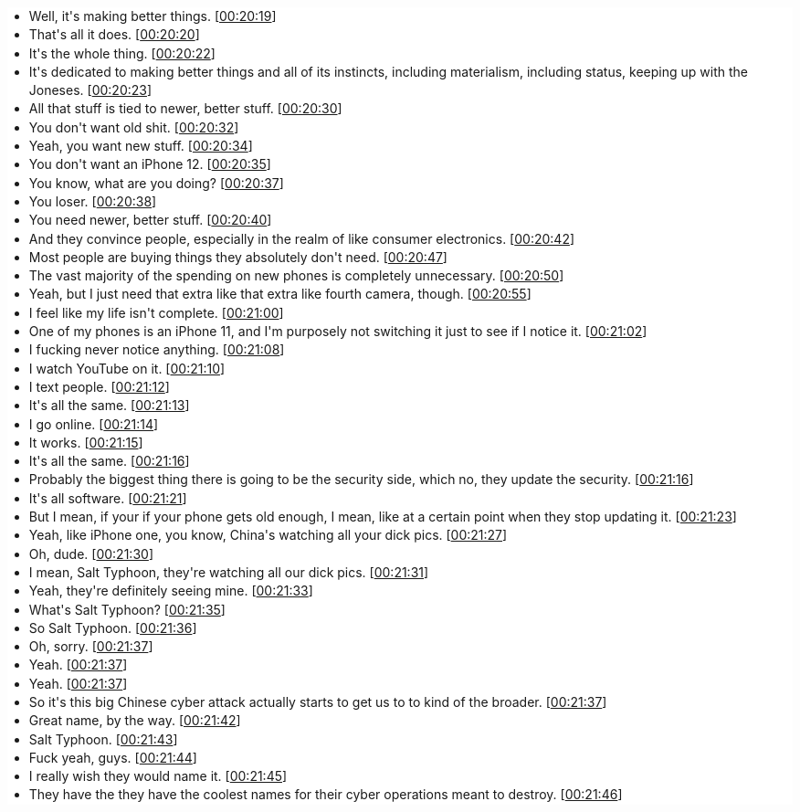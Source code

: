 *  Well, it's making better things. [[00:20:19](https://www.youtube.com/watch?v=Wwp1BFEw3cA&t=1219.6000000000001s)]
*  That's all it does. [[00:20:20](https://www.youtube.com/watch?v=Wwp1BFEw3cA&t=1220.96s)]
*  It's the whole thing. [[00:20:22](https://www.youtube.com/watch?v=Wwp1BFEw3cA&t=1222.24s)]
*  It's dedicated to making better things and all of its instincts, including materialism, including status, keeping up with the Joneses. [[00:20:23](https://www.youtube.com/watch?v=Wwp1BFEw3cA&t=1223.24s)]
*  All that stuff is tied to newer, better stuff. [[00:20:30](https://www.youtube.com/watch?v=Wwp1BFEw3cA&t=1230.08s)]
*  You don't want old shit. [[00:20:32](https://www.youtube.com/watch?v=Wwp1BFEw3cA&t=1232.72s)]
*  Yeah, you want new stuff. [[00:20:34](https://www.youtube.com/watch?v=Wwp1BFEw3cA&t=1234.08s)]
*  You don't want an iPhone 12. [[00:20:35](https://www.youtube.com/watch?v=Wwp1BFEw3cA&t=1235.6000000000001s)]
*  You know, what are you doing? [[00:20:37](https://www.youtube.com/watch?v=Wwp1BFEw3cA&t=1237.2s)]
*  You loser. [[00:20:38](https://www.youtube.com/watch?v=Wwp1BFEw3cA&t=1238.32s)]
*  You need newer, better stuff. [[00:20:40](https://www.youtube.com/watch?v=Wwp1BFEw3cA&t=1240.0s)]
*  And they convince people, especially in the realm of like consumer electronics. [[00:20:42](https://www.youtube.com/watch?v=Wwp1BFEw3cA&t=1242.48s)]
*  Most people are buying things they absolutely don't need. [[00:20:47](https://www.youtube.com/watch?v=Wwp1BFEw3cA&t=1247.0s)]
*  The vast majority of the spending on new phones is completely unnecessary. [[00:20:50](https://www.youtube.com/watch?v=Wwp1BFEw3cA&t=1250.28s)]
*  Yeah, but I just need that extra like that extra like fourth camera, though. [[00:20:55](https://www.youtube.com/watch?v=Wwp1BFEw3cA&t=1255.24s)]
*  I feel like my life isn't complete. [[00:21:00](https://www.youtube.com/watch?v=Wwp1BFEw3cA&t=1260.6s)]
*  One of my phones is an iPhone 11, and I'm purposely not switching it just to see if I notice it. [[00:21:02](https://www.youtube.com/watch?v=Wwp1BFEw3cA&t=1262.68s)]
*  I fucking never notice anything. [[00:21:08](https://www.youtube.com/watch?v=Wwp1BFEw3cA&t=1268.96s)]
*  I watch YouTube on it. [[00:21:10](https://www.youtube.com/watch?v=Wwp1BFEw3cA&t=1270.96s)]
*  I text people. [[00:21:12](https://www.youtube.com/watch?v=Wwp1BFEw3cA&t=1272.48s)]
*  It's all the same. [[00:21:13](https://www.youtube.com/watch?v=Wwp1BFEw3cA&t=1273.32s)]
*  I go online. [[00:21:14](https://www.youtube.com/watch?v=Wwp1BFEw3cA&t=1274.2s)]
*  It works. [[00:21:15](https://www.youtube.com/watch?v=Wwp1BFEw3cA&t=1275.04s)]
*  It's all the same. [[00:21:16](https://www.youtube.com/watch?v=Wwp1BFEw3cA&t=1276.0s)]
*  Probably the biggest thing there is going to be the security side, which no, they update the security. [[00:21:16](https://www.youtube.com/watch?v=Wwp1BFEw3cA&t=1276.84s)]
*  It's all software. [[00:21:21](https://www.youtube.com/watch?v=Wwp1BFEw3cA&t=1281.48s)]
*  But I mean, if your if your phone gets old enough, I mean, like at a certain point when they stop updating it. [[00:21:23](https://www.youtube.com/watch?v=Wwp1BFEw3cA&t=1283.08s)]
*  Yeah, like iPhone one, you know, China's watching all your dick pics. [[00:21:27](https://www.youtube.com/watch?v=Wwp1BFEw3cA&t=1287.12s)]
*  Oh, dude. [[00:21:30](https://www.youtube.com/watch?v=Wwp1BFEw3cA&t=1290.8s)]
*  I mean, Salt Typhoon, they're watching all our dick pics. [[00:21:31](https://www.youtube.com/watch?v=Wwp1BFEw3cA&t=1291.32s)]
*  Yeah, they're definitely seeing mine. [[00:21:33](https://www.youtube.com/watch?v=Wwp1BFEw3cA&t=1293.68s)]
*  What's Salt Typhoon? [[00:21:35](https://www.youtube.com/watch?v=Wwp1BFEw3cA&t=1295.04s)]
*  So Salt Typhoon. [[00:21:36](https://www.youtube.com/watch?v=Wwp1BFEw3cA&t=1296.56s)]
*  Oh, sorry. [[00:21:37](https://www.youtube.com/watch?v=Wwp1BFEw3cA&t=1297.04s)]
*  Yeah. [[00:21:37](https://www.youtube.com/watch?v=Wwp1BFEw3cA&t=1297.36s)]
*  Yeah. [[00:21:37](https://www.youtube.com/watch?v=Wwp1BFEw3cA&t=1297.6s)]
*  So it's this big Chinese cyber attack actually starts to get us to to kind of the broader. [[00:21:37](https://www.youtube.com/watch?v=Wwp1BFEw3cA&t=1297.6399999999999s)]
*  Great name, by the way. [[00:21:42](https://www.youtube.com/watch?v=Wwp1BFEw3cA&t=1302.56s)]
*  Salt Typhoon. [[00:21:43](https://www.youtube.com/watch?v=Wwp1BFEw3cA&t=1303.48s)]
*  Fuck yeah, guys. [[00:21:44](https://www.youtube.com/watch?v=Wwp1BFEw3cA&t=1304.44s)]
*  I really wish they would name it. [[00:21:45](https://www.youtube.com/watch?v=Wwp1BFEw3cA&t=1305.36s)]
*  They have the they have the coolest names for their cyber operations meant to destroy. [[00:21:46](https://www.youtube.com/watch?v=Wwp1BFEw3cA&t=1306.76s)]
